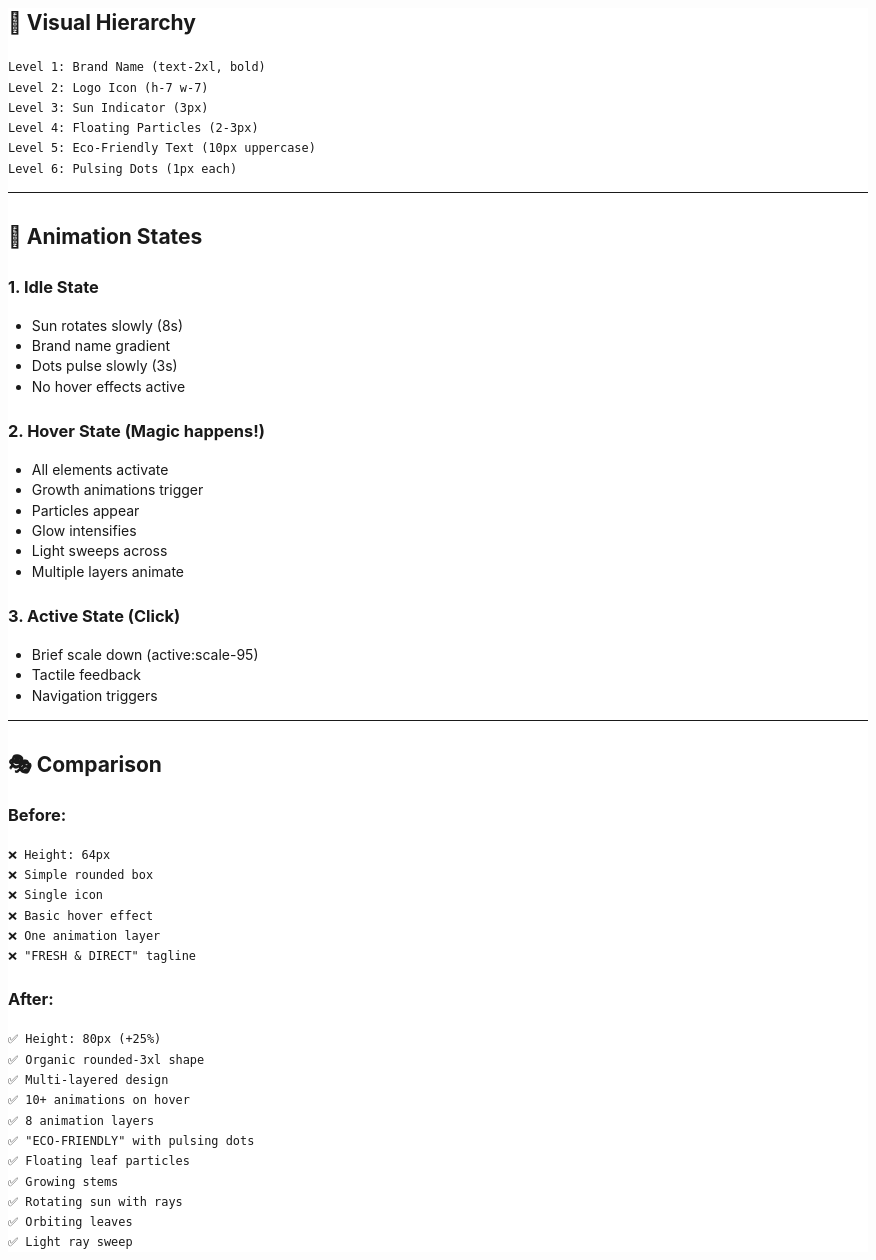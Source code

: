 
## 🎨 Visual Hierarchy

```
Level 1: Brand Name (text-2xl, bold)
Level 2: Logo Icon (h-7 w-7)
Level 3: Sun Indicator (3px)
Level 4: Floating Particles (2-3px)
Level 5: Eco-Friendly Text (10px uppercase)
Level 6: Pulsing Dots (1px each)
```

---

## 🌈 Animation States

### 1. **Idle State**
- Sun rotates slowly (8s)
- Brand name gradient
- Dots pulse slowly (3s)
- No hover effects active

### 2. **Hover State** (Magic happens!)
- All elements activate
- Growth animations trigger
- Particles appear
- Glow intensifies
- Light sweeps across
- Multiple layers animate

### 3. **Active State** (Click)
- Brief scale down (active:scale-95)
- Tactile feedback
- Navigation triggers

---

## 🎭 Comparison

### Before:
```
❌ Height: 64px
❌ Simple rounded box
❌ Single icon
❌ Basic hover effect
❌ One animation layer
❌ "FRESH & DIRECT" tagline
```

### After:
```
✅ Height: 80px (+25%)
✅ Organic rounded-3xl shape
✅ Multi-layered design
✅ 10+ animations on hover
✅ 8 animation layers
✅ "ECO-FRIENDLY" with pulsing dots
✅ Floating leaf particles
✅ Growing stems
✅ Rotating sun with rays
✅ Orbiting leaves
✅ Light ray sweep
```